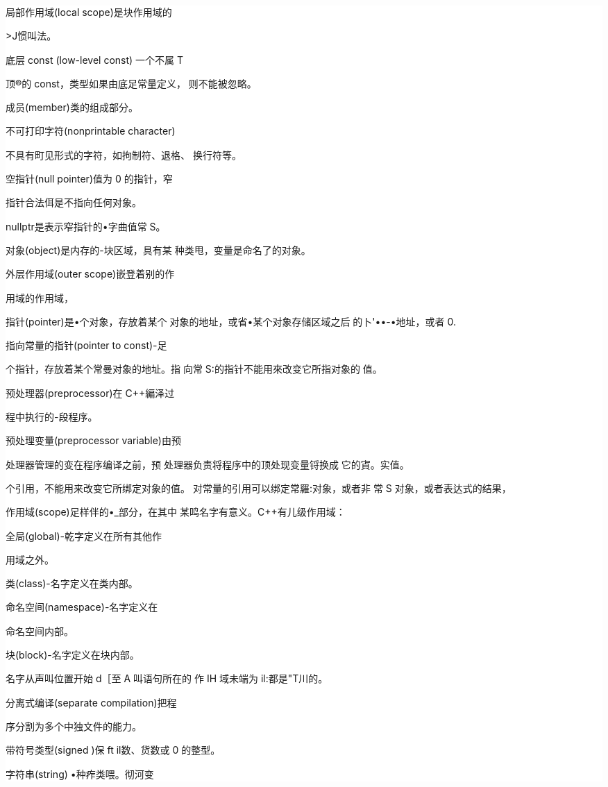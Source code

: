 局部作用域(local scope)是块作用域的

\>J惯叫法。

底层 const (low-level const) 一个不属 T

顶®的 const，类型如果由底足常量定义， 则不能被忽略。

成员(member)类的组成部分。

不可打印字符(nonprintable character)

不具有町见形式的字符，如拘制符、退格、 换行符等。

空指针(null pointer)值为 0 的指针，窄

指针合法佴是不指向任何对象。

nullptr是表示窄指针的•字曲值常 S。

对象(object)是内存的-块区域，具有某 种类甩，变量是命名了的对象。

外层作用域(outer scope)嵌登着别的作

用域的作用域，

指针(pointer)是•个对象，存放着某个 对象的地址，或省•某个对象存储区域之后 的卜'••-•地址，或者 0.

指向常量的指针(pointer to const)-足

个指针，存放着某个常曼对象的地址。指 向常 S:的指针不能用來改变它所指对象的 值。

预处理器(preprocessor)在 C++編泽过

程中执行的-段程序。

预处理变量(preprocessor variable)由预

处理器管理的变在程序编译之前，预 处理器负责将程序中的顶处现变量锊换成 它的寊。实值。

个引用，不能用来改变它所绑定对象的值。 对常量的引用可以绑定常羅:对象，或者非 常 S 对象，或者表达式的结果，

作用域(scope)足样伴的•_部分，在其中 某鸣名字有意义。C++有儿级作用域：

全局(global)-乾字定义在所有其他作

用域之外。

类(class)-名字定义在类内部。

命名空间(namespace)-名字定义在

命名空间内部。

块(block)-名字定义在块内部。

名字从声叫位置开始 d［至 A 叫语句所在的 作 IH 域未端为 il:都是"T川的。

分离式编译(separate compilation)把程

序分割为多个中独文件的能力。

带符号类型(signed )保 ft il数、货数或 0 的整型。

字符串(string)    •种痄类喂。彻河变
